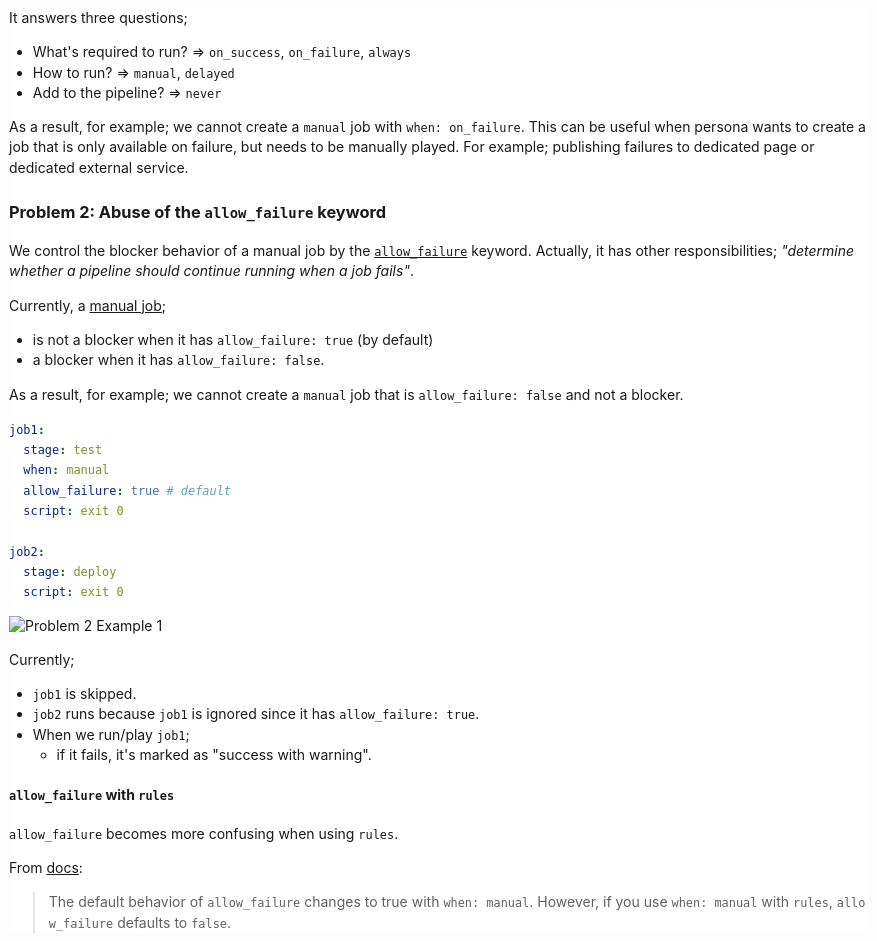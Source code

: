 It answers three questions;

- What's required to run? => `on_success`, `on_failure`, `always`
- How to run? => `manual`, `delayed`
- Add to the pipeline? => `never`

As a result, for example; we cannot create a `manual` job with `when: on_failure`.
This can be useful when persona wants to create a job that is only available on failure, but needs to be manually played.
For example; publishing failures to dedicated page or dedicated external service.

### Problem 2: Abuse of the `allow_failure` keyword

We control the blocker behavior of a manual job by the [`allow_failure`](https://docs.gitlab.com/ee/ci/yaml/index.html#allow_failure) keyword.
Actually, it has other responsibilities; *"determine whether a pipeline should continue running when a job fails"*.

Currently, a [manual job](https://docs.gitlab.com/ee/ci/jobs/job_control.html#create-a-job-that-must-be-run-manually);

- is not a blocker when it has `allow_failure: true` (by default)
- a blocker when it has `allow_failure: false`.

As a result, for example; we cannot create a `manual` job that is `allow_failure: false` and not a blocker.

```yaml
job1:
  stage: test
  when: manual
  allow_failure: true # default
  script: exit 0

job2:
  stage: deploy
  script: exit 0
```

![Problem 2 Example 1](/images/handbook/engineering/architecture/design-documents/ci_pipeline_processing/problem-2-example-1.png)

Currently;

- `job1` is skipped.
- `job2` runs because `job1` is ignored since it has `allow_failure: true`.
- When we run/play `job1`;
  - if it fails, it's marked as "success with warning".

#### `allow_failure` with `rules`

`allow_failure` becomes more confusing when using `rules`.

From [docs](https://docs.gitlab.com/ee/ci/yaml/index.html#when):

> The default behavior of `allow_failure` changes to true with `when: manual`.
> However, if you use `when: manual` with `rules`, `allow_failure` defaults to `false`.
